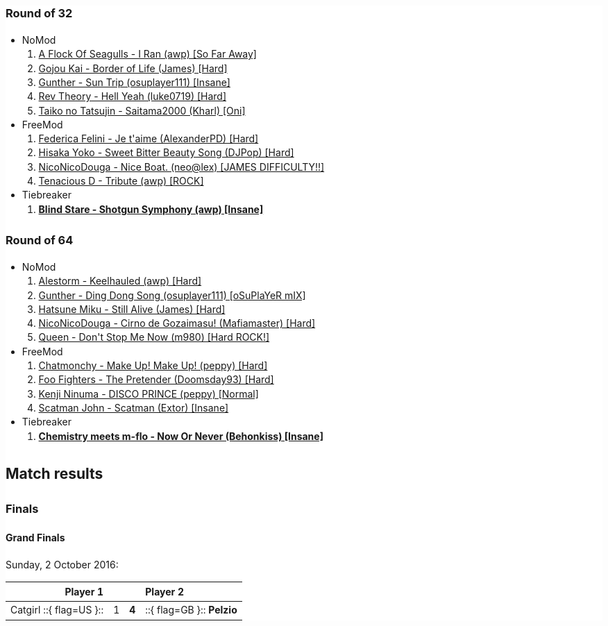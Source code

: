 
### Round of 32

- NoMod
  1. [A Flock Of Seagulls - I Ran (awp) [So Far Away]](https://osu.ppy.sh/beatmapsets/2448#osu/19626)
  2. [Gojou Kai - Border of Life (James) [Hard]](https://osu.ppy.sh/beatmapsets/3573#osu/22077)
  3. [Gunther - Sun Trip (osuplayer111) [Insane]](https://osu.ppy.sh/beatmapsets/7954#osu/33510)
  4. [Rev Theory - Hell Yeah (luke0719) [Hard]](https://osu.ppy.sh/beatmapsets/3363#osu/21558)
  5. [Taiko no Tatsujin - Saitama2000 (Kharl) [Oni]](https://osu.ppy.sh/beatmapsets/210#osu/699)
- FreeMod
  1. [Federica Felini - Je t'aime (AlexanderPD) [Hard]](https://osu.ppy.sh/beatmapsets/6818#osu/30274)
  2. [Hisaka Yoko - Sweet Bitter Beauty Song (DJPop) [Hard]](https://osu.ppy.sh/beatmapsets/6706#osu/30009)
  3. [NicoNicoDouga - Nice Boat. (neo@lex) [JAMES DIFFICULTY!!]](https://osu.ppy.sh/beatmapsets/1839#osu/19402)
  4. [Tenacious D - Tribute (awp) [ROCK]](https://osu.ppy.sh/beatmapsets/3678#osu/22515)
- Tiebreaker
  1. **[Blind Stare - Shotgun Symphony (awp) [Insane]](https://osu.ppy.sh/beatmapsets/343#osu/3290)**

### Round of 64

- NoMod
  1. [Alestorm - Keelhauled (awp) [Hard]](https://osu.ppy.sh/beatmapsets/9215#osu/37055)
  2. [Gunther - Ding Dong Song (osuplayer111) [oSuPlaYeR mIX]](https://osu.ppy.sh/beatmapsets/5709#osu/27447)
  3. [Hatsune Miku - Still Alive (James) [Hard]](https://osu.ppy.sh/beatmapsets/2194#osu/19029)
  4. [NicoNicoDouga - Cirno de Gozaimasu! (Mafiamaster) [Hard]](https://osu.ppy.sh/beatmapsets/3367#osu/21577)
  5. [Queen - Don't Stop Me Now (m980) [Hard ROCK!]](https://osu.ppy.sh/beatmapsets/5381#osu/26547)
- FreeMod
  1. [Chatmonchy - Make Up! Make Up! (peppy) [Hard]](https://osu.ppy.sh/beatmapsets/184#osu/8708)
  2. [Foo Fighters - The Pretender (Doomsday93) [Hard]](https://osu.ppy.sh/beatmapsets/5648#osu/27339)
  3. [Kenji Ninuma - DISCO PRINCE (peppy) [Normal]](https://osu.ppy.sh/beatmapsets/1#osu/75)
  4. [Scatman John - Scatman (Extor) [Insane]](https://osu.ppy.sh/beatmapsets/18#osu/80)
- Tiebreaker
  1. **[Chemistry meets m-flo - Now Or Never (Behonkiss) [Insane]](https://osu.ppy.sh/beatmapsets/952#osu/10880)**

## Match results

### Finals

#### Grand Finals

Sunday, 2 October 2016:

| Player 1 | | | Player 2 |
| --: | :-: | :-: | :-- |
| Catgirl ::{ flag=US }:: | 1 | **4** | ::{ flag=GB }:: **Pelzio** |
